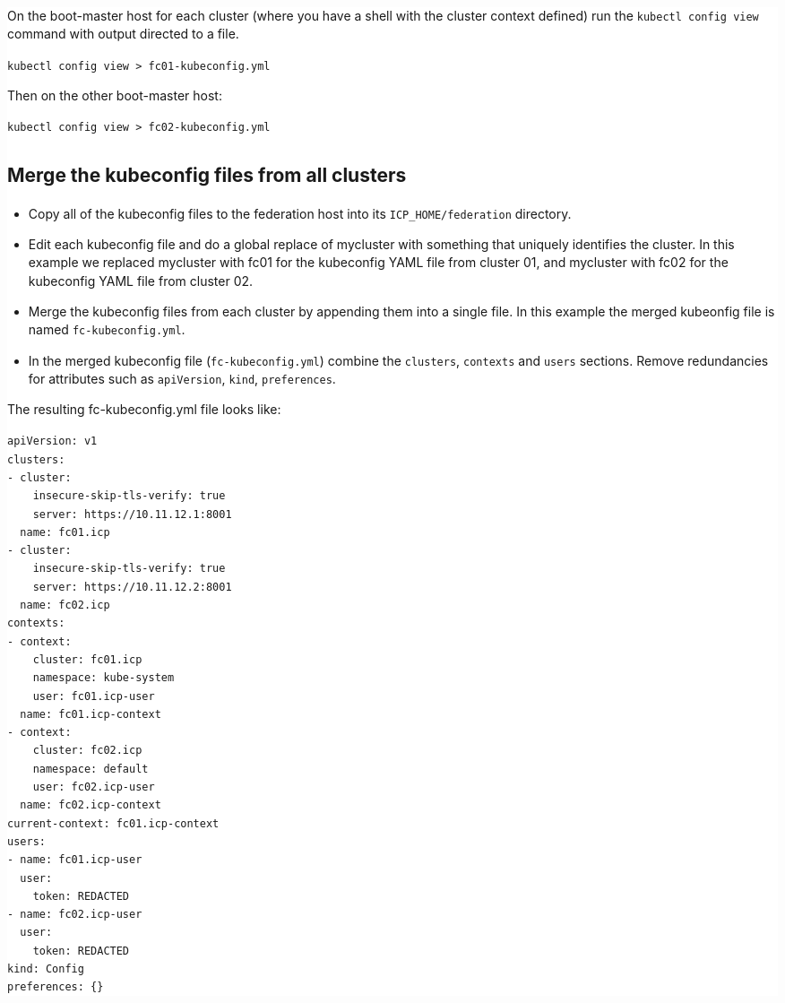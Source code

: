 On the boot-master host for each cluster (where you have a shell with the cluster context defined) run the `kubectl config view` command with output directed to a file.

```
kubectl config view > fc01-kubeconfig.yml
```
Then on the other boot-master host:
```
kubectl config view > fc02-kubeconfig.yml
```

## Merge the kubeconfig files from all clusters

- Copy all of the kubeconfig files to the federation host into its `ICP_HOME/federation` directory.

- Edit each kubeconfig file and do a global replace of mycluster with something that uniquely identifies the cluster.  In this example we replaced mycluster with fc01 for the kubeconfig YAML file from cluster 01, and mycluster with fc02 for the kubeconfig YAML file from cluster 02.

- Merge the kubeconfig files from each cluster by appending them into a single file.  In this example the merged kubeonfig file is named `fc-kubeconfig.yml`.

- In the merged kubeconfig file (`fc-kubeconfig.yml`) combine the `clusters`, `contexts` and `users` sections.  Remove redundancies for attributes such as `apiVersion`, `kind`, `preferences`.

The resulting fc-kubeconfig.yml file looks like:
```
apiVersion: v1
clusters:
- cluster:
    insecure-skip-tls-verify: true
    server: https://10.11.12.1:8001
  name: fc01.icp
- cluster:
    insecure-skip-tls-verify: true
    server: https://10.11.12.2:8001
  name: fc02.icp
contexts:
- context:
    cluster: fc01.icp
    namespace: kube-system
    user: fc01.icp-user
  name: fc01.icp-context
- context:
    cluster: fc02.icp
    namespace: default
    user: fc02.icp-user
  name: fc02.icp-context
current-context: fc01.icp-context
users:
- name: fc01.icp-user
  user:
    token: REDACTED
- name: fc02.icp-user
  user:
    token: REDACTED
kind: Config
preferences: {}
```
